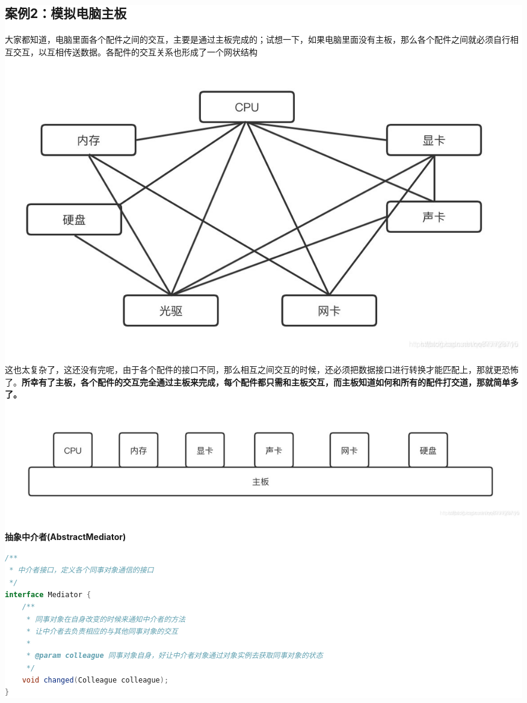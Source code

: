## 案例2：模拟电脑主板

大家都知道，电脑里面各个配件之间的交互，主要是通过主板完成的；试想一下，如果电脑里面没有主板，那么各个配件之间就必须自行相互交互，以互相传送数据。各配件的交互关系也形成了一个网状结构

![](../static/ff999ca10ec54b059e983d9c4073d76c.png)

这也太复杂了，这还没有完呢，由于各个配件的接口不同，那么相互之间交互的时候，还必须把数据接口进行转换才能匹配上，那就更恐怖了。**所幸有了主板，各个配件的交互完全通过主板来完成，每个配件都只需和主板交互，而主板知道如何和所有的配件打交道，那就简单多了。**

![](../static/0bc046e572e242fb8d7c8a8f39022273.png)

**抽象中介者(AbstractMediator)**

```java
/**
 * 中介者接口，定义各个同事对象通信的接口
 */
interface Mediator {
    /**
     * 同事对象在自身改变的时候来通知中介者的方法
     * 让中介者去负责相应的与其他同事对象的交互
     *
     * @param colleague 同事对象自身，好让中介者对象通过对象实例去获取同事对象的状态
     */
    void changed(Colleague colleague);
}
```
